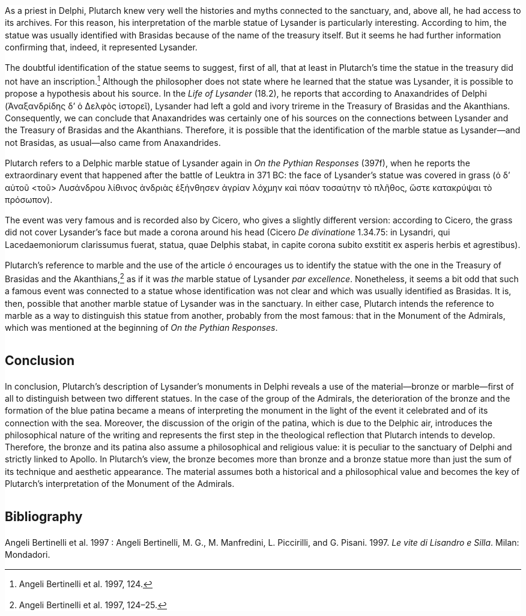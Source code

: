 As a priest in Delphi, Plutarch knew very well the histories and myths connected to the sanctuary, and, above all, he had access to its archives. For this reason, his interpretation of the marble statue of Lysander is particularly interesting. According to him, the statue was usually identified with Brasidas because of the name of the treasury itself. But it seems he had further information confirming that, indeed, it represented Lysander.

The doubtful identification of the statue seems to suggest, first of all, that at least in Plutarch’s time the statue in the treasury did not have an inscription.[^16] Although the philosopher does not state where he learned that the statue was Lysander, it is possible to propose a hypothesis about his source. In the *Life of Lysander* (18.2), he reports that according to Anaxandrides of Delphi (Ἀναξανδρίδης δ’ ὁ Δελφὸς ἱστορεῖ), Lysander had left a gold and ivory trireme in the Treasury of Brasidas and the Akanthians. Consequently, we can conclude that Anaxandrides was certainly one of his sources on the connections between Lysander and the Treasury of Brasidas and the Akanthians. Therefore, it is possible that the identification of the marble statue as Lysander—and not Brasidas, as usual—also came from Anaxandrides.

Plutarch refers to a Delphic marble statue of Lysander again in *On the Pythian Responses* (397f), when he reports the extraordinary event that happened after the battle of Leuktra in 371 BC: the face of Lysander’s statue was covered in grass (ὁ δ’ αὐτοῦ <τοῦ> Λυσάνδρου λίθινος ἀνδριὰς ἐξήνθησεν ἀγρίαν λόχμην καὶ πόαν τοσαύτην τὸ πλῆθος, ὥστε κατακρύψαι τὸ πρόσωπον).

The event was very famous and is recorded also by Cicero, who gives a slightly different version: according to Cicero, the grass did not cover Lysander’s face but made a corona around his head (Cicero *De divinatione* 1.34.75: in Lysandri, qui Lacedaemoniorum clarissumus fuerat, statua, quae Delphis stabat, in capite corona subito exstitit ex asperis herbis et agrestibus).

Plutarch’s reference to marble and the use of the article *ὁ* encourages us to identify the statue with the one in the Treasury of Brasidas and the Akanthians,[^17] as if it was *the* marble statue of Lysander *par excellence*. Nonetheless, it seems a bit odd that such a famous event was connected to a statue whose identification was not clear and which was usually identified as Brasidas. It is, then, possible that another marble statue of Lysander was in the sanctuary. In either case, Plutarch intends the reference to marble as a way to distinguish this statue from another, probably from the most famous: that in the Monument of the Admirals, which was mentioned at the beginning of *On the Pythian Responses*.

## Conclusion

In conclusion, Plutarch’s description of Lysander’s monuments in Delphi reveals a use of the material—bronze or marble—first of all to distinguish between two different statues. In the case of the group of the Admirals, the deterioration of the bronze and the formation of the blue patina became a means of interpreting the monument in the light of the event it celebrated and of its connection with the sea. Moreover, the discussion of the origin of the patina, which is due to the Delphic air, introduces the philosophical nature of the writing and represents the first step in the theological reflection that Plutarch intends to develop. Therefore, the bronze and its patina also assume a philosophical and religious value: it is peculiar to the sanctuary of Delphi and strictly linked to Apollo. In Plutarch’s view, the bronze becomes more than bronze and a bronze statue more than just the sum of its technique and aesthetic appearance. The material assumes both a historical and a philosophical value and becomes the key of Plutarch’s interpretation of the Monument of the Admirals.

## Bibliography

Angeli Bertinelli et al. 1997
: Angeli Bertinelli, M. G., M. Manfredini, L. Piccirilli, and G. Pisani. 1997. *Le vite di Lisandro e Silla*. Milan: Mondadori.


[^1]: Jouanna 1975; Pouilloux 1986; Craddock and Giumlia-Mair 1993a, 1993b; Giumlia-Mair and Craddock 1993, 15–17; Giumlia-Mair and Lehr 1998; Giumlia-Mair et al. 2000; Giumlia-Mair 2001a, 2001b; Giumlia-Mair 2008, 269–73; Franke and Mircea 2005.
[^2]: The text is cited from Schröder 1990.
[^3]: On the Monument of the Admirals, see Bommelaer 2015, 132–34 (with further bibliography). During a conference at the Scuola Normale Superiore, Pisa, in June 2016, Anne Jacquemin presented a new reconstruction of the monument by D. La Roche, which is going to be published.
[^4]: Jouanna 1975, 69–70.
[^5]: Flacelière 1964, 208.
[^6]: Falaschi 2015, 49–51.
[^7]: Pouilloux 1986; Zagdoun 1995, 589–90; Ildefonse 2006, 60–63, 259.
[^8]: On the Corcyrean Bull, see Bommelaer 2015, 126–27 (with further bibliography).
[^9]: On the Marathon Base, see Bommelaer 2015, 135 (with further bibliography).
[^10]: For the explanation of this expression, see Schröder 1990, 117; Ildefonse 2006, 259 n. 22.
[^11]: LSJ Online, s.v. “θαλάσσιος”.
[^12]: Ostia, Museo Nazionale inv. 157 (from Ostia, first century BC).
[^13]: The text is from Angeli Bertinelli et al. 1997.
[^14]: See, for example, Plutarch *Flamininus* 11.6; *Timoleon* 29.5–6; *Philopoemon* 8.3. On this issue, see Falaschi 2015, 53–55.
[^15]: On the Treasury of Brasidas and the Akanthians, see Bommelaer 2015, 188–90 (with further bibliography).
[^16]: Angeli Bertinelli et al. 1997, 124.
[^17]: Angeli Bertinelli et al. 1997, 124–25.